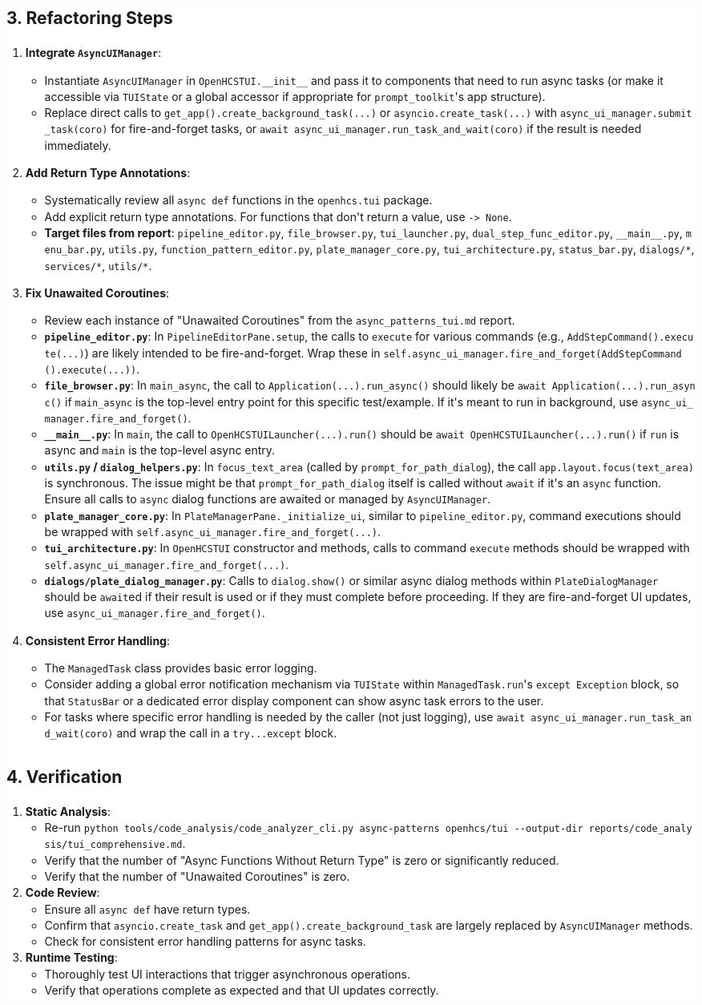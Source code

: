 
## 3. Refactoring Steps

1.  **Integrate `AsyncUIManager`**:
    *   Instantiate `AsyncUIManager` in `OpenHCSTUI.__init__` and pass it to components that need to run async tasks (or make it accessible via `TUIState` or a global accessor if appropriate for `prompt_toolkit`'s app structure).
    *   Replace direct calls to `get_app().create_background_task(...)` or `asyncio.create_task(...)` with `async_ui_manager.submit_task(coro)` for fire-and-forget tasks, or `await async_ui_manager.run_task_and_wait(coro)` if the result is needed immediately.

2.  **Add Return Type Annotations**:
    *   Systematically review all `async def` functions in the `openhcs.tui` package.
    *   Add explicit return type annotations. For functions that don't return a value, use `-> None`.
    *   **Target files from report**: `pipeline_editor.py`, `file_browser.py`, `tui_launcher.py`, `dual_step_func_editor.py`, `__main__.py`, `menu_bar.py`, `utils.py`, `function_pattern_editor.py`, `plate_manager_core.py`, `tui_architecture.py`, `status_bar.py`, `dialogs/*`, `services/*`, `utils/*`.

3.  **Fix Unawaited Coroutines**:
    *   Review each instance of "Unawaited Coroutines" from the `async_patterns_tui.md` report.
    *   **`pipeline_editor.py`**: In `PipelineEditorPane.setup`, the calls to `execute` for various commands (e.g., `AddStepCommand().execute(...)`) are likely intended to be fire-and-forget. Wrap these in `self.async_ui_manager.fire_and_forget(AddStepCommand().execute(...))`.
    *   **`file_browser.py`**: In `main_async`, the call to `Application(...).run_async()` should likely be `await Application(...).run_async()` if `main_async` is the top-level entry point for this specific test/example. If it's meant to run in background, use `async_ui_manager.fire_and_forget()`.
    *   **`__main__.py`**: In `main`, the call to `OpenHCSTUILauncher(...).run()` should be `await OpenHCSTUILauncher(...).run()` if `run` is async and `main` is the top-level async entry.
    *   **`utils.py` / `dialog_helpers.py`**: In `focus_text_area` (called by `prompt_for_path_dialog`), the call `app.layout.focus(text_area)` is synchronous. The issue might be that `prompt_for_path_dialog` itself is called without `await` if it's an `async` function. Ensure all calls to `async` dialog functions are awaited or managed by `AsyncUIManager`.
    *   **`plate_manager_core.py`**: In `PlateManagerPane._initialize_ui`, similar to `pipeline_editor.py`, command executions should be wrapped with `self.async_ui_manager.fire_and_forget(...)`.
    *   **`tui_architecture.py`**: In `OpenHCSTUI` constructor and methods, calls to command `execute` methods should be wrapped with `self.async_ui_manager.fire_and_forget(...)`.
    *   **`dialogs/plate_dialog_manager.py`**: Calls to `dialog.show()` or similar async dialog methods within `PlateDialogManager` should be `await`ed if their result is used or if they must complete before proceeding. If they are fire-and-forget UI updates, use `async_ui_manager.fire_and_forget()`.

4.  **Consistent Error Handling**:
    *   The `ManagedTask` class provides basic error logging.
    *   Consider adding a global error notification mechanism via `TUIState` within `ManagedTask.run`'s `except Exception` block, so that `StatusBar` or a dedicated error display component can show async task errors to the user.
    *   For tasks where specific error handling is needed by the caller (not just logging), use `await async_ui_manager.run_task_and_wait(coro)` and wrap the call in a `try...except` block.

## 4. Verification

1.  **Static Analysis**:
    *   Re-run `python tools/code_analysis/code_analyzer_cli.py async-patterns openhcs/tui --output-dir reports/code_analysis/tui_comprehensive.md`.
    *   Verify that the number of "Async Functions Without Return Type" is zero or significantly reduced.
    *   Verify that the number of "Unawaited Coroutines" is zero.
2.  **Code Review**:
    *   Ensure all `async def` have return types.
    *   Confirm that `asyncio.create_task` and `get_app().create_background_task` are largely replaced by `AsyncUIManager` methods.
    *   Check for consistent error handling patterns for async tasks.
3.  **Runtime Testing**:
    *   Thoroughly test UI interactions that trigger asynchronous operations.
    *   Verify that operations complete as expected and that UI updates correctly.